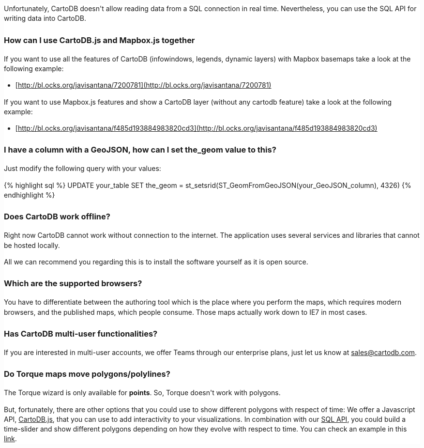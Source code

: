 Unfortunately, CartoDB doesn't allow reading data from a SQL connection in real time. Nevertheless, you can use the SQL API for writing data into CartoDB.

### How can I use CartoDB.js and Mapbox.js together

If you want to use all the features of CartoDB (infowindows, legends, dynamic layers) with Mapbox basemaps take a look at the following example:

- [http://bl.ocks.org/javisantana/7200781](http://bl.ocks.org/javisantana/7200781)

If you want to use Mapbox.js features and show a CartoDB layer (without any cartodb feature) take a look at the following example:

- [http://bl.ocks.org/javisantana/f485d193884983820cd3](http://bl.ocks.org/javisantana/f485d193884983820cd3)

### I have a column with a GeoJSON, how can I set the_geom value to this?

Just modify the following query with your values:

{% highlight sql %}
UPDATE your_table SET the_geom = st_setsrid(ST_GeomFromGeoJSON(your_GeoJSON_column), 4326)
{% endhighlight %}

### Does CartoDB work offline?

Right now CartoDB cannot work without connection to the internet. The application uses several services and libraries that cannot be hosted locally.

All we can recommend you regarding this is to install the software yourself as it is open source.

### Which are the supported browsers?

You have to differentiate between the authoring tool which is the place where you perform the maps, which requires modern browsers, and the published maps, which people consume. Those maps actually work down to IE7 in most cases. 

### Has CartoDB multi-user functionalities?

If you are interested in multi-user accounts, we offer Teams through our enterprise plans, just let us know at sales@cartodb.com.

### Do Torque maps move polygons/polylines?

The Torque wizard is only available for **points**. So, Torque doesn't work with polygons. 

But, fortunately, there are other options that you could use to show different polygons with respect of time:
We offer a Javascript API, [CartoDB.js](http://docs.cartodb.com/cartodb-platform/cartodb-js.html), that you can use to add interactivity to your visualizations. In combination with our [SQL API](http://docs.cartodb.com/cartodb-platform/sql-api.html), you could build a time-slider and show different polygons depending on how they evolve with respect to time.
You can check an example in this [link](https://github.com/CartoDB/cartodb.js/blob/develop/examples/time_slider.html).


